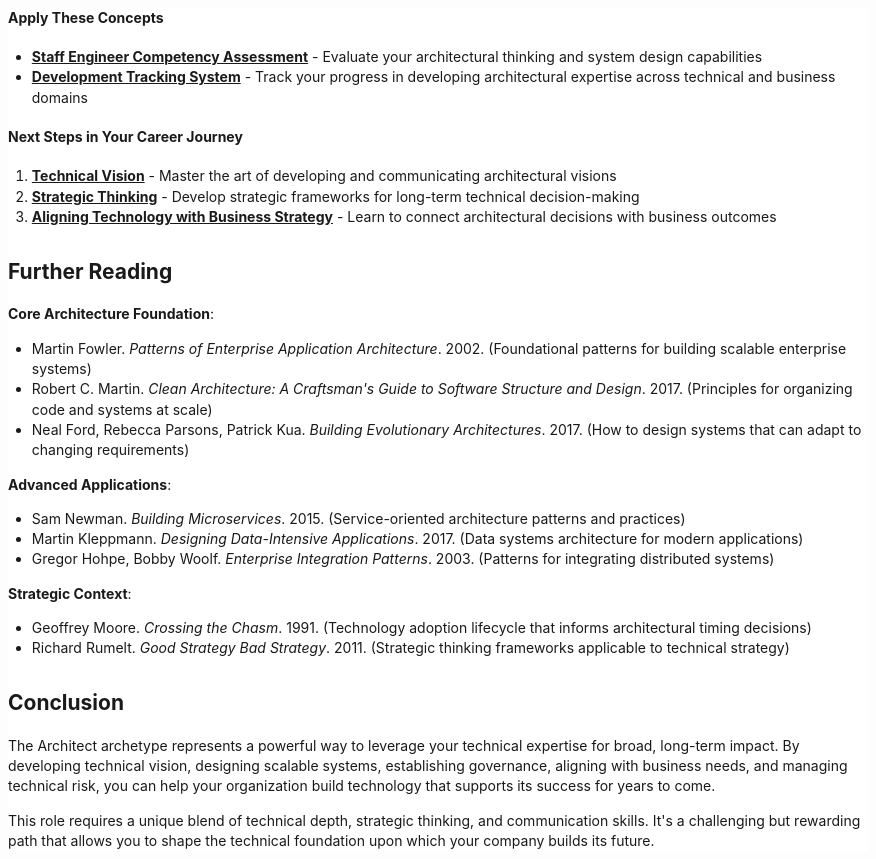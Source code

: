 #### Apply These Concepts

- **[Staff Engineer Competency Assessment](../../appendix/tools/staff-engineer-competency-assessment.md)** - Evaluate your architectural thinking and system design capabilities
- **[Development Tracking System](../../appendix/tools/development-tracking-system.md)** - Track your progress in developing architectural expertise across technical and business domains

#### Next Steps in Your Career Journey

1. **[Technical Vision](../leadership/technical-vision.md)** - Master the art of developing and communicating architectural visions
2. **[Strategic Thinking](../execution/strategic-thinking.md)** - Develop strategic frameworks for long-term technical decision-making
3. **[Aligning Technology with Business Strategy](../business/aligning-technology.md)** - Learn to connect architectural decisions with business outcomes

## Further Reading

**Core Architecture Foundation**:

- Martin Fowler. _Patterns of Enterprise Application Architecture_. 2002. (Foundational patterns for building scalable enterprise systems)
- Robert C. Martin. _Clean Architecture: A Craftsman's Guide to Software Structure and Design_. 2017. (Principles for organizing code and systems at scale)
- Neal Ford, Rebecca Parsons, Patrick Kua. _Building Evolutionary Architectures_. 2017. (How to design systems that can adapt to changing requirements)

**Advanced Applications**:

- Sam Newman. _Building Microservices_. 2015. (Service-oriented architecture patterns and practices)
- Martin Kleppmann. _Designing Data-Intensive Applications_. 2017. (Data systems architecture for modern applications)
- Gregor Hohpe, Bobby Woolf. _Enterprise Integration Patterns_. 2003. (Patterns for integrating distributed systems)

**Strategic Context**:

- Geoffrey Moore. _Crossing the Chasm_. 1991. (Technology adoption lifecycle that informs architectural timing decisions)
- Richard Rumelt. _Good Strategy Bad Strategy_. 2011. (Strategic thinking frameworks applicable to technical strategy)

## Conclusion

The Architect archetype represents a powerful way to leverage your technical expertise for broad, long-term impact. By developing technical vision, designing scalable systems, establishing governance, aligning with business needs, and managing technical risk, you can help your organization build technology that supports its success for years to come.

This role requires a unique blend of technical depth, strategic thinking, and communication skills. It's a challenging but rewarding path that allows you to shape the technical foundation upon which your company builds its future.
